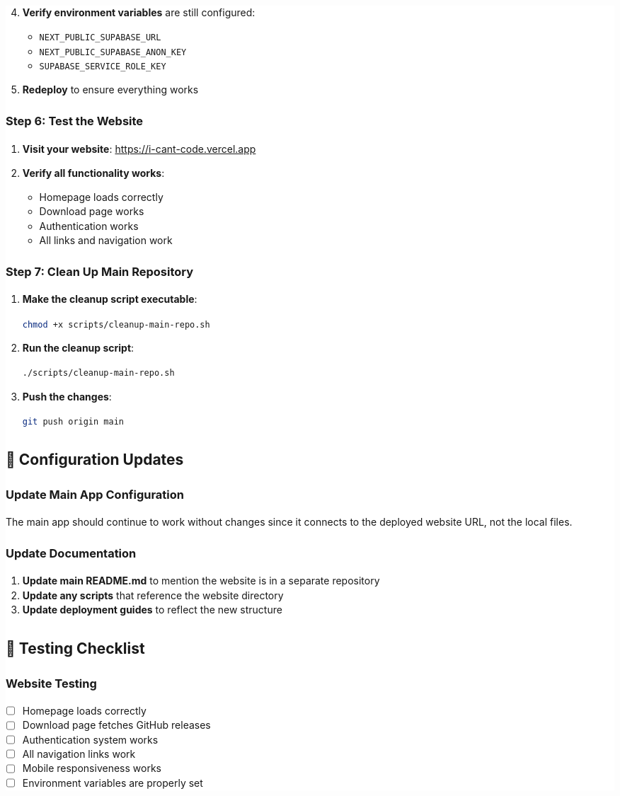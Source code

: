 4. **Verify environment variables** are still configured:
   - `NEXT_PUBLIC_SUPABASE_URL`
   - `NEXT_PUBLIC_SUPABASE_ANON_KEY`
   - `SUPABASE_SERVICE_ROLE_KEY`

5. **Redeploy** to ensure everything works

### Step 6: Test the Website

1. **Visit your website**: https://i-cant-code.vercel.app

2. **Verify all functionality works**:
   - Homepage loads correctly
   - Download page works
   - Authentication works
   - All links and navigation work

### Step 7: Clean Up Main Repository

1. **Make the cleanup script executable**:
   ```bash
   chmod +x scripts/cleanup-main-repo.sh
   ```

2. **Run the cleanup script**:
   ```bash
   ./scripts/cleanup-main-repo.sh
   ```

3. **Push the changes**:
   ```bash
   git push origin main
   ```

## 🔧 Configuration Updates

### Update Main App Configuration

The main app should continue to work without changes since it connects to the deployed website URL, not the local files.

### Update Documentation

1. **Update main README.md** to mention the website is in a separate repository
2. **Update any scripts** that reference the website directory
3. **Update deployment guides** to reflect the new structure

## 🧪 Testing Checklist

### Website Testing
- [ ] Homepage loads correctly
- [ ] Download page fetches GitHub releases
- [ ] Authentication system works
- [ ] All navigation links work
- [ ] Mobile responsiveness works
- [ ] Environment variables are properly set
